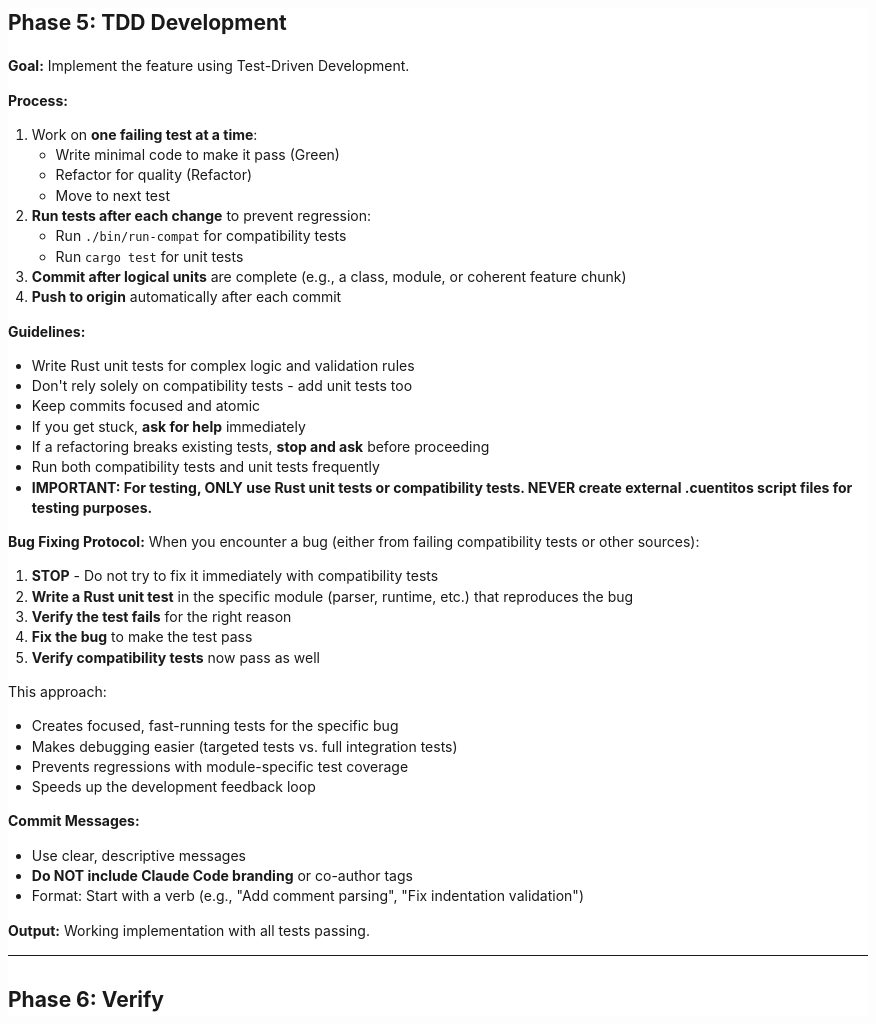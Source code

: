 
## Phase 5: TDD Development

**Goal:** Implement the feature using Test-Driven Development.

**Process:**
1. Work on **one failing test at a time**:
   - Write minimal code to make it pass (Green)
   - Refactor for quality (Refactor)
   - Move to next test
2. **Run tests after each change** to prevent regression:
   - Run `./bin/run-compat` for compatibility tests
   - Run `cargo test` for unit tests
3. **Commit after logical units** are complete (e.g., a class, module,
   or coherent feature chunk)
4. **Push to origin** automatically after each commit

**Guidelines:**
- Write Rust unit tests for complex logic and validation rules
- Don't rely solely on compatibility tests - add unit tests too
- Keep commits focused and atomic
- If you get stuck, **ask for help** immediately
- If a refactoring breaks existing tests, **stop and ask** before
  proceeding
- Run both compatibility tests and unit tests frequently
- **IMPORTANT: For testing, ONLY use Rust unit tests or compatibility tests. NEVER create external .cuentitos script files for testing purposes.**

**Bug Fixing Protocol:**
When you encounter a bug (either from failing compatibility tests or other sources):
1. **STOP** - Do not try to fix it immediately with compatibility tests
2. **Write a Rust unit test** in the specific module (parser, runtime, etc.) that reproduces the bug
3. **Verify the test fails** for the right reason
4. **Fix the bug** to make the test pass
5. **Verify compatibility tests** now pass as well

This approach:
- Creates focused, fast-running tests for the specific bug
- Makes debugging easier (targeted tests vs. full integration tests)
- Prevents regressions with module-specific test coverage
- Speeds up the development feedback loop

**Commit Messages:**
- Use clear, descriptive messages
- **Do NOT include Claude Code branding** or co-author tags
- Format: Start with a verb (e.g., "Add comment parsing", "Fix
  indentation validation")

**Output:** Working implementation with all tests passing.

---

## Phase 6: Verify
